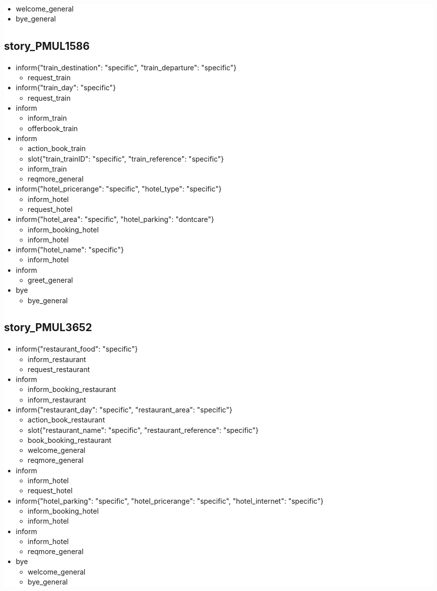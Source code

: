    - welcome_general
   - bye_general

## story_PMUL1586
* inform{"train_destination": "specific", "train_departure": "specific"}
   - request_train
* inform{"train_day": "specific"}
   - request_train
* inform
   - inform_train
   - offerbook_train
* inform
   - action_book_train
   - slot{"train_trainID": "specific", "train_reference": "specific"}
   - inform_train
   - reqmore_general
* inform{"hotel_pricerange": "specific", "hotel_type": "specific"}
   - inform_hotel
   - request_hotel
* inform{"hotel_area": "specific", "hotel_parking": "dontcare"}
   - inform_booking_hotel
   - inform_hotel
* inform{"hotel_name": "specific"}
   - inform_hotel
* inform
   - greet_general
* bye
   - bye_general

## story_PMUL3652
* inform{"restaurant_food": "specific"}
   - inform_restaurant
   - request_restaurant
* inform
   - inform_booking_restaurant
   - inform_restaurant
* inform{"restaurant_day": "specific", "restaurant_area": "specific"}
   - action_book_restaurant
   - slot{"restaurant_name": "specific", "restaurant_reference": "specific"}
   - book_booking_restaurant
   - welcome_general
   - reqmore_general
* inform
   - inform_hotel
   - request_hotel
* inform{"hotel_parking": "specific", "hotel_pricerange": "specific", "hotel_internet": "specific"}
   - inform_booking_hotel
   - inform_hotel
* inform
   - inform_hotel
   - reqmore_general
* bye
   - welcome_general
   - bye_general
